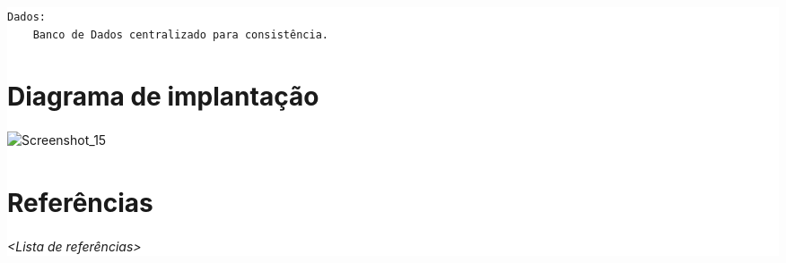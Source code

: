     Dados:
        Banco de Dados centralizado para consistência.


# Diagrama de implantação

![Screenshot_15](https://github.com/RicardoALIkeda/UML-Classroom-FCI/assets/89215809/5ff55979-7641-42fb-85d4-08894fbf1fc6)


# Referências

*&lt;Lista de referências&gt;*
